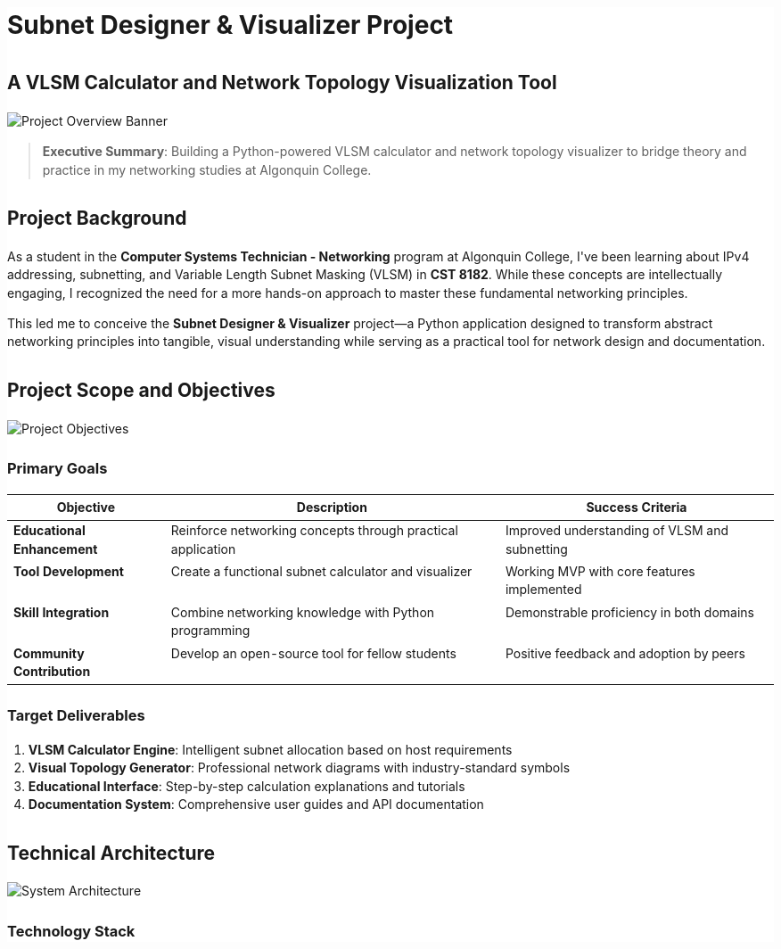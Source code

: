 # Subnet Designer & Visualizer Project
## A VLSM Calculator and Network Topology Visualization Tool

![Project Overview Banner](https://i.imgur.com/fN9BJLT.png)

> **Executive Summary**: Building a Python-powered VLSM calculator and network topology visualizer to bridge theory and practice in my networking studies at Algonquin College.

## Project Background

As a student in the **Computer Systems Technician - Networking** program at Algonquin College, I've been learning about IPv4 addressing, subnetting, and Variable Length Subnet Masking (VLSM) in **CST 8182**. While these concepts are intellectually engaging, I recognized the need for a more hands-on approach to master these fundamental networking principles.

This led me to conceive the **Subnet Designer & Visualizer** project—a Python application designed to transform abstract networking principles into tangible, visual understanding while serving as a practical tool for network design and documentation.

## Project Scope and Objectives

![Project Objectives](https://i.imgur.com/VrKZPAA.png)

### Primary Goals

| **Objective** | **Description** | **Success Criteria** |
|---------------|-----------------|----------------------|
| **Educational Enhancement** | Reinforce networking concepts through practical application | Improved understanding of VLSM and subnetting |
| **Tool Development** | Create a functional subnet calculator and visualizer | Working MVP with core features implemented |
| **Skill Integration** | Combine networking knowledge with Python programming | Demonstrable proficiency in both domains |
| **Community Contribution** | Develop an open-source tool for fellow students | Positive feedback and adoption by peers |

### Target Deliverables

1. **VLSM Calculator Engine**: Intelligent subnet allocation based on host requirements
2. **Visual Topology Generator**: Professional network diagrams with industry-standard symbols
3. **Educational Interface**: Step-by-step calculation explanations and tutorials
4. **Documentation System**: Comprehensive user guides and API documentation

## Technical Architecture

![System Architecture](https://i.imgur.com/g1qHKs8.png)

### Technology Stack

